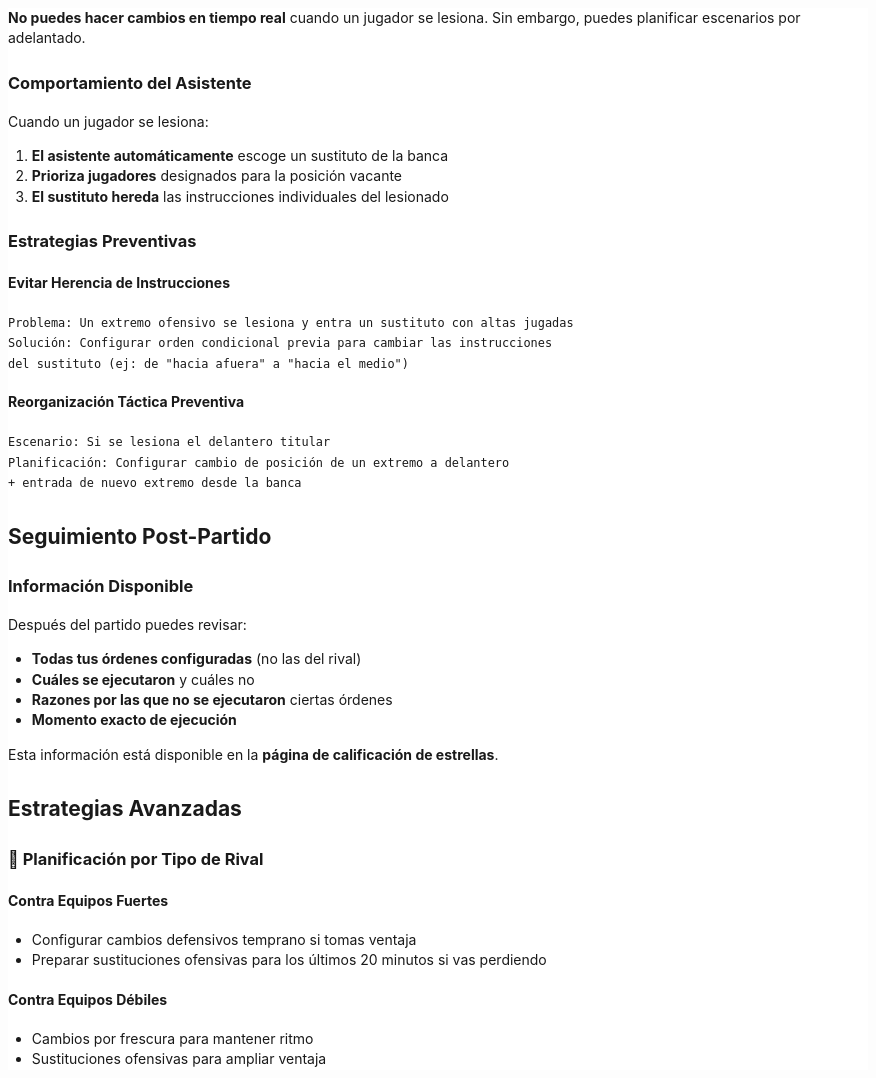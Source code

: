 **No puedes hacer cambios en tiempo real** cuando un jugador se lesiona. Sin embargo, puedes planificar escenarios por adelantado.

### Comportamiento del Asistente

Cuando un jugador se lesiona:

1. **El asistente automáticamente** escoge un sustituto de la banca
2. **Prioriza jugadores** designados para la posición vacante
3. **El sustituto hereda** las instrucciones individuales del lesionado

### Estrategias Preventivas

#### Evitar Herencia de Instrucciones

```
Problema: Un extremo ofensivo se lesiona y entra un sustituto con altas jugadas
Solución: Configurar orden condicional previa para cambiar las instrucciones
del sustituto (ej: de "hacia afuera" a "hacia el medio")
```

#### Reorganización Táctica Preventiva

```
Escenario: Si se lesiona el delantero titular
Planificación: Configurar cambio de posición de un extremo a delantero
+ entrada de nuevo extremo desde la banca
```

## Seguimiento Post-Partido

### Información Disponible

Después del partido puedes revisar:

- **Todas tus órdenes configuradas** (no las del rival)
- **Cuáles se ejecutaron** y cuáles no
- **Razones por las que no se ejecutaron** ciertas órdenes
- **Momento exacto de ejecución**

Esta información está disponible en la **página de calificación de estrellas**.

## Estrategias Avanzadas

### 🎯 **Planificación por Tipo de Rival**

#### Contra Equipos Fuertes

- Configurar cambios defensivos temprano si tomas ventaja
- Preparar sustituciones ofensivas para los últimos 20 minutos si vas perdiendo

#### Contra Equipos Débiles

- Cambios por frescura para mantener ritmo
- Sustituciones ofensivas para ampliar ventaja
